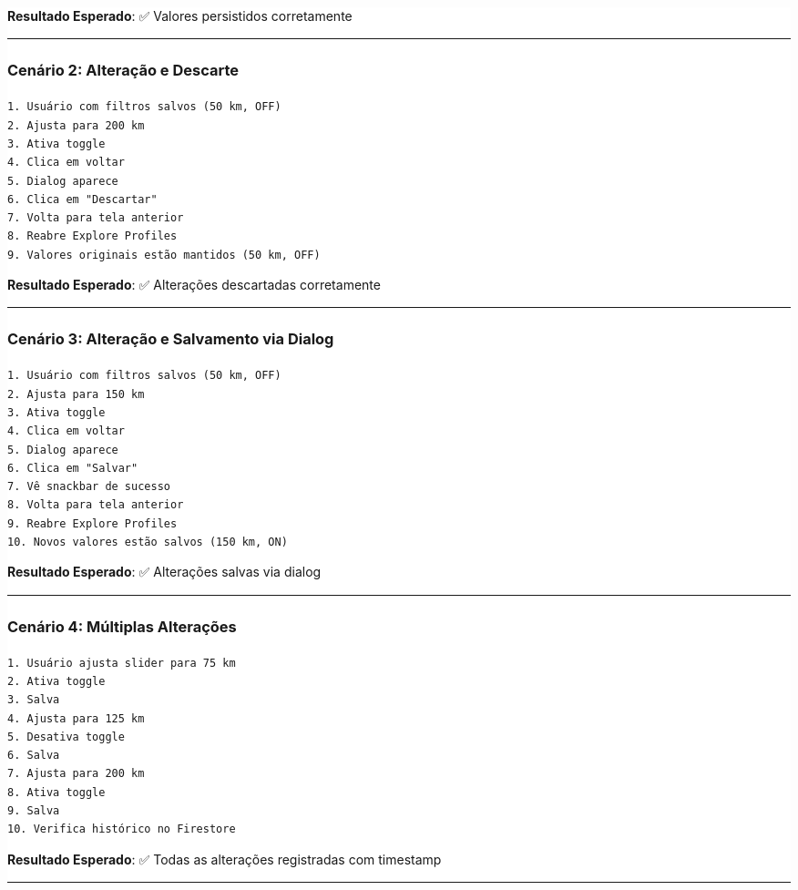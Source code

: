 **Resultado Esperado**: ✅ Valores persistidos corretamente

---

### Cenário 2: Alteração e Descarte
```
1. Usuário com filtros salvos (50 km, OFF)
2. Ajusta para 200 km
3. Ativa toggle
4. Clica em voltar
5. Dialog aparece
6. Clica em "Descartar"
7. Volta para tela anterior
8. Reabre Explore Profiles
9. Valores originais estão mantidos (50 km, OFF)
```

**Resultado Esperado**: ✅ Alterações descartadas corretamente

---

### Cenário 3: Alteração e Salvamento via Dialog
```
1. Usuário com filtros salvos (50 km, OFF)
2. Ajusta para 150 km
3. Ativa toggle
4. Clica em voltar
5. Dialog aparece
6. Clica em "Salvar"
7. Vê snackbar de sucesso
8. Volta para tela anterior
9. Reabre Explore Profiles
10. Novos valores estão salvos (150 km, ON)
```

**Resultado Esperado**: ✅ Alterações salvas via dialog

---

### Cenário 4: Múltiplas Alterações
```
1. Usuário ajusta slider para 75 km
2. Ativa toggle
3. Salva
4. Ajusta para 125 km
5. Desativa toggle
6. Salva
7. Ajusta para 200 km
8. Ativa toggle
9. Salva
10. Verifica histórico no Firestore
```

**Resultado Esperado**: ✅ Todas as alterações registradas com timestamp

---